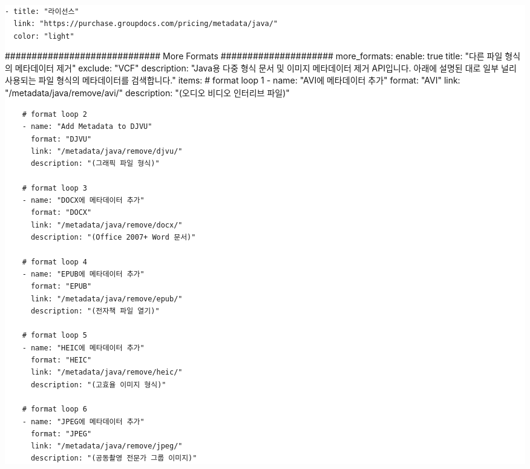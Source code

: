     - title: "라이선스"
      link: "https://purchase.groupdocs.com/pricing/metadata/java/"
      color: "light"


############################# More Formats #####################
more_formats:
    enable: true
    title: "다른 파일 형식의 메타데이터 제거"
    exclude: "VCF"
    description: "Java용 다중 형식 문서 및 이미지 메타데이터 제거 API입니다. 아래에 설명된 대로 일부 널리 사용되는 파일 형식의 메타데이터를 검색합니다."
    items: 
        # format loop 1
        - name: "AVI에 메타데이터 추가"
          format: "AVI"
          link: "/metadata/java/remove/avi/"
          description: "(오디오 비디오 인터리브 파일)"
          
        # format loop 2
        - name: "Add Metadata to DJVU"
          format: "DJVU"
          link: "/metadata/java/remove/djvu/"
          description: "(그래픽 파일 형식)"
          
        # format loop 3
        - name: "DOCX에 메타데이터 추가"
          format: "DOCX"
          link: "/metadata/java/remove/docx/"
          description: "(Office 2007+ Word 문서)"
          
        # format loop 4
        - name: "EPUB에 메타데이터 추가"
          format: "EPUB"
          link: "/metadata/java/remove/epub/"
          description: "(전자책 파일 열기)"
          
        # format loop 5
        - name: "HEIC에 메타데이터 추가"
          format: "HEIC"
          link: "/metadata/java/remove/heic/"
          description: "(고효율 이미지 형식)"
          
        # format loop 6
        - name: "JPEG에 메타데이터 추가"
          format: "JPEG"
          link: "/metadata/java/remove/jpeg/"
          description: "(공동촬영 전문가 그룹 이미지)"
          